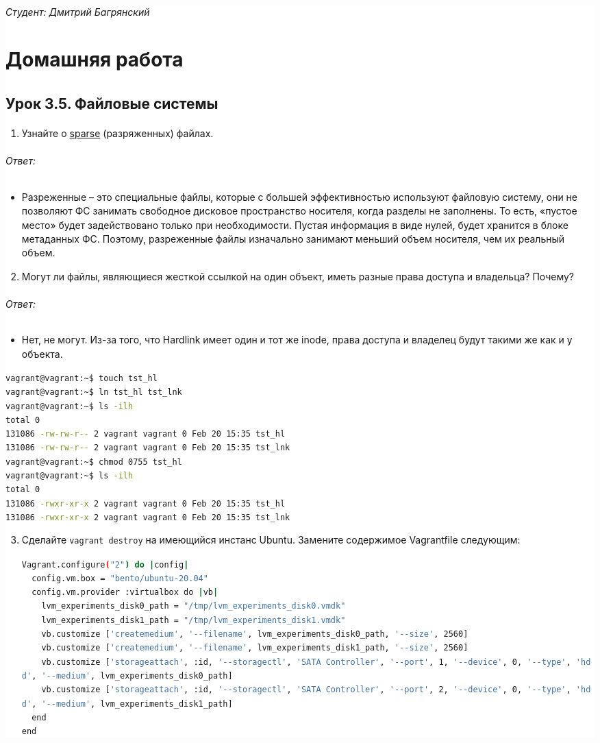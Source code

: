 *Студент: Дмитрий Багрянский*

# Домашняя работа

## Урок 3.5. Файловые системы

1. Узнайте о [sparse](https://ru.wikipedia.org/wiki/%D0%A0%D0%B0%D0%B7%D1%80%D0%B5%D0%B6%D1%91%D0%BD%D0%BD%D1%8B%D0%B9_%D1%84%D0%B0%D0%B9%D0%BB) (разряженных) файлах.

###### Ответ:

  * Разреженные – это специальные файлы, которые с большей эффективностью используют файловую систему, они не позволяют ФС занимать свободное дисковое пространство носителя, когда разделы не заполнены. То есть, «пустое место» будет задействовано только при необходимости. Пустая информация в виде нулей, будет хранится в блоке метаданных ФС. Поэтому, разреженные файлы изначально занимают меньший объем носителя, чем их реальный объем.


2. Могут ли файлы, являющиеся жесткой ссылкой на один объект, иметь разные права доступа и владельца? Почему?

###### Ответ:

  * Нет, не могут. Из-за того, что Hardlink имеет один и тот же inode, права доступа и владелец будут такими же как и у объекта.

  ```bash
  vagrant@vagrant:~$ touch tst_hl
  vagrant@vagrant:~$ ln tst_hl tst_lnk
  vagrant@vagrant:~$ ls -ilh
  total 0
  131086 -rw-rw-r-- 2 vagrant vagrant 0 Feb 20 15:35 tst_hl
  131086 -rw-rw-r-- 2 vagrant vagrant 0 Feb 20 15:35 tst_lnk
  vagrant@vagrant:~$ chmod 0755 tst_hl
  vagrant@vagrant:~$ ls -ilh
  total 0
  131086 -rwxr-xr-x 2 vagrant vagrant 0 Feb 20 15:35 tst_hl
  131086 -rwxr-xr-x 2 vagrant vagrant 0 Feb 20 15:35 tst_lnk
  ```

3. Сделайте `vagrant destroy` на имеющийся инстанс Ubuntu. Замените содержимое Vagrantfile следующим:

    ```bash
    Vagrant.configure("2") do |config|
      config.vm.box = "bento/ubuntu-20.04"
      config.vm.provider :virtualbox do |vb|
        lvm_experiments_disk0_path = "/tmp/lvm_experiments_disk0.vmdk"
        lvm_experiments_disk1_path = "/tmp/lvm_experiments_disk1.vmdk"
        vb.customize ['createmedium', '--filename', lvm_experiments_disk0_path, '--size', 2560]
        vb.customize ['createmedium', '--filename', lvm_experiments_disk1_path, '--size', 2560]
        vb.customize ['storageattach', :id, '--storagectl', 'SATA Controller', '--port', 1, '--device', 0, '--type', 'hdd', '--medium', lvm_experiments_disk0_path]
        vb.customize ['storageattach', :id, '--storagectl', 'SATA Controller', '--port', 2, '--device', 0, '--type', 'hdd', '--medium', lvm_experiments_disk1_path]
      end
    end
    ```
